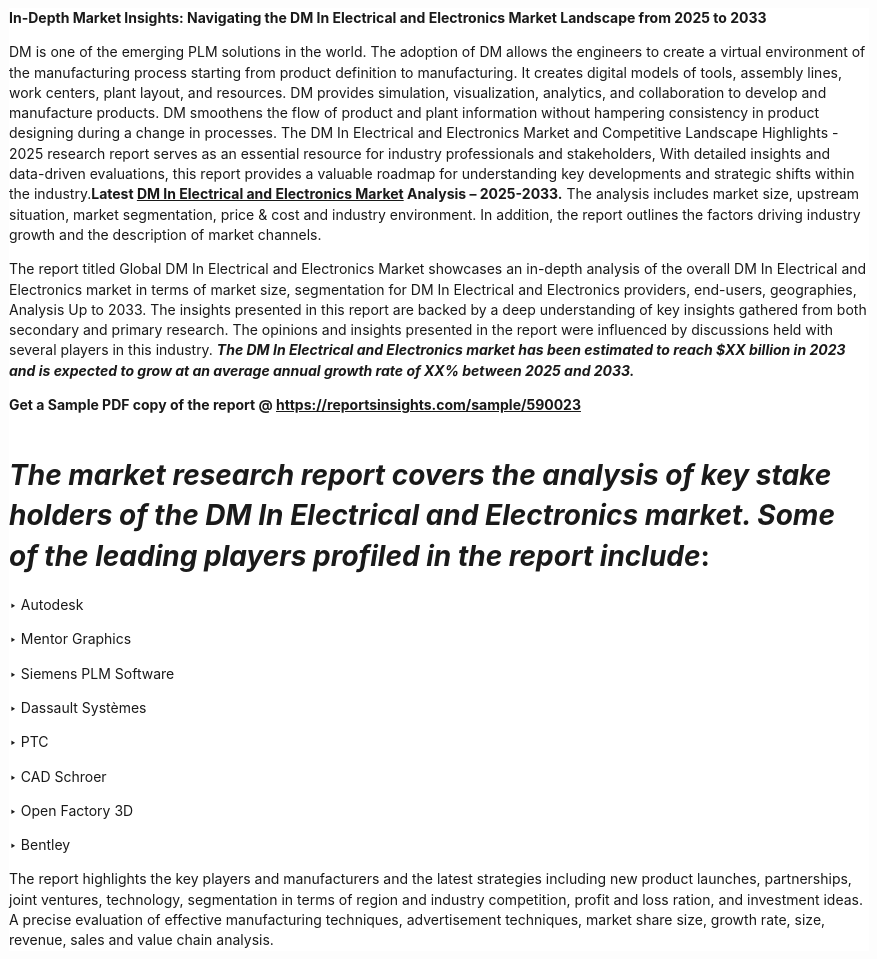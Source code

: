 <strong>In-Depth Market Insights: Navigating the DM In Electrical and Electronics Market Landscape from 2025 to 2033</strong></p>

DM is one of the emerging PLM solutions in the world. The adoption of DM allows the engineers to create a virtual environment of the manufacturing process starting from product definition to manufacturing. It creates digital models of tools, assembly lines, work centers, plant layout, and resources. DM provides simulation, visualization, analytics, and collaboration to develop and manufacture products. DM smoothens the flow of product and plant information without hampering consistency in product designing during a change in processes. The DM In Electrical and Electronics Market and Competitive Landscape Highlights - 2025 research report serves as an essential resource for industry professionals and stakeholders, With detailed insights and data-driven evaluations, this report provides a valuable roadmap for understanding key developments and strategic shifts within the industry.<strong>Latest <a href=https://www.reportsinsights.com/sample/590023>DM In Electrical and Electronics Market</a> Analysis – 2025-2033.</strong>  The analysis includes market size, upstream situation, market segmentation, price & cost and industry environment. In addition, the report outlines the factors driving industry growth and the description of market channels.

The report titled Global DM In Electrical and Electronics Market showcases an in-depth analysis of the overall DM In Electrical and Electronics market in terms of market size, segmentation for DM In Electrical and Electronics providers, end-users, geographies, Analysis Up to 2033. The insights presented in this report are backed by a deep understanding of key insights gathered from both secondary and primary research. The opinions and insights presented in the report were influenced by discussions held with several players in this industry. <strong><em>The DM In Electrical and Electronics market has been estimated to reach $XX billion in 2023 and is expected to grow at an average annual growth rate of XX% between 2025 and 2033.</em></strong>

<strong>Get a Sample PDF copy of the report @ <a href=https://reportsinsights.com/sample/590023>https://reportsinsights.com/sample/590023</a></strong>

# <strong><em>The market research report covers the analysis of key stake holders of the DM In Electrical and Electronics market. Some of the leading players profiled in the report include</em></strong>: 

‣ Autodesk

‣ Mentor Graphics

‣ Siemens PLM Software

‣ Dassault Systèmes

‣ PTC

‣ CAD Schroer

‣ Open Factory 3D

‣ Bentley

The report highlights the key players and manufacturers and the latest strategies including new product launches, partnerships, joint ventures, technology, segmentation in terms of region and industry competition, profit and loss ration, and investment ideas. A precise evaluation of effective manufacturing techniques, advertisement techniques, market share size, growth rate, size, revenue, sales and value chain analysis.
